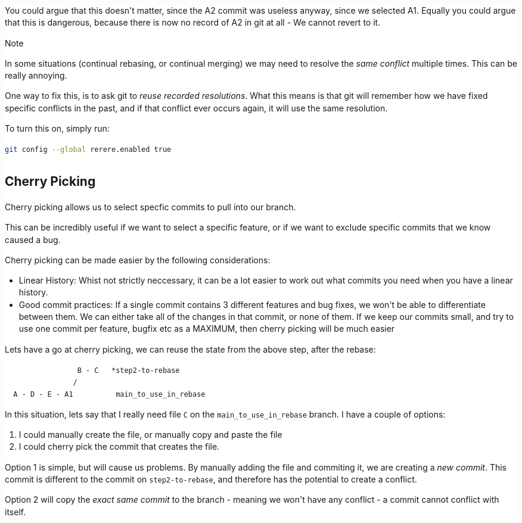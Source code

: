You could argue that this doesn't matter, since the A2 commit was useless
anyway, since we selected A1. Equally you could argue that this is dangerous,
because there is now no record of A2 in git at all - We cannot revert to it.

> [!NOTE]
> In some situations (continual rebasing, or continual merging) we may need to
> resolve the _same conflict_ multiple times. This can be really annoying.
>
> One way to fix this, is to ask git to _reuse recorded resolutions_. What this
> means is that git will remember how we have fixed specific conflicts in the
> past, and if that conflict ever occurs again, it will use the same resolution.
>
> To turn this on, simply run:
> ```sh
> git config --global rerere.enabled true
> ```

## Cherry Picking

Cherry picking allows us to select specfic commits to pull into our branch.

This can be incredibly useful if we want to select a specific feature, or
if we want to exclude specific commits that we know caused a bug.

Cherry picking can be made easier by the following considerations:
  - Linear History: Whist not strictly neccessary, it can be a lot easier to work
  out what commits you need when you have a linear history.
  - Good commit practices: If a single commit contains 3 different features and
  bug fixes, we won't be able to differentiate between them. We can either take
  all of the changes in that commit, or none of them. If we keep our commits small,
  and try to use one commit per feature, bugfix etc as a MAXIMUM, then cherry
  picking will be much easier

Lets have a go at cherry picking, we can reuse the state from the above step,
after the rebase:
```
                 B - C   *step2-to-rebase
                /
  A - D - E - A1          main_to_use_in_rebase
```

In this situation, lets say that I really need file `C` on the
`main_to_use_in_rebase` branch. I have a couple of options:

  1. I could manually create the file, or manually copy and paste the file
  2. I could cherry pick the commit that creates the file.

Option 1 is simple, but will cause us problems. By manually adding the file and
commiting it, we are creating a _new commit_. This commit is different to the
commit on `step2-to-rebase`, and therefore has the potential to create a
conflict.

Option 2 will copy the _exact same commit_ to the branch - meaning we won't have
any conflict - a commit cannot conflict with itself.
